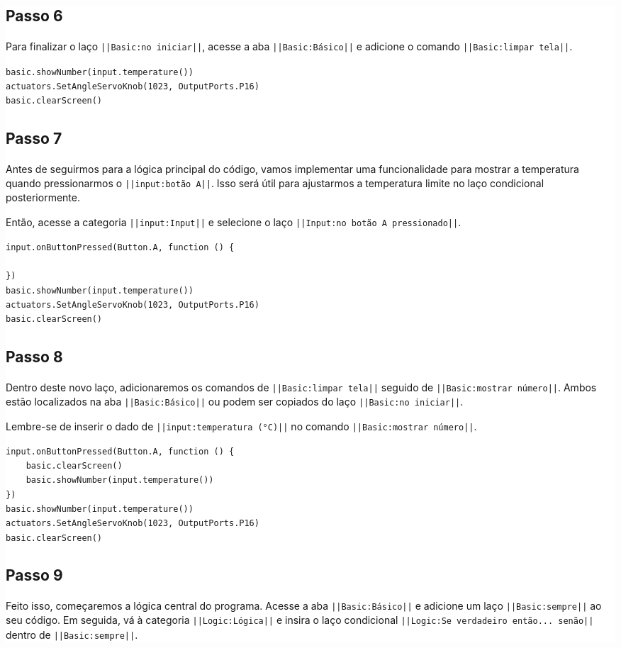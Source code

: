 ## Passo 6
Para finalizar o laço ``||Basic:no iniciar||``, acesse a aba ``||Basic:Básico||`` e adicione o comando ``||Basic:limpar tela||``.

```blocks
basic.showNumber(input.temperature())
actuators.SetAngleServoKnob(1023, OutputPorts.P16)
basic.clearScreen()
```

## Passo 7
Antes de seguirmos para a lógica principal do código, vamos implementar uma funcionalidade para 
mostrar a temperatura quando pressionarmos o ``||input:botão A||``. Isso será útil para ajustarmos 
a temperatura limite no laço condicional posteriormente.

Então, acesse a categoria ``||input:Input||`` e selecione o laço ``||Input:no botão A pressionado||``.

```blocks
input.onButtonPressed(Button.A, function () {
	
})
basic.showNumber(input.temperature())
actuators.SetAngleServoKnob(1023, OutputPorts.P16)
basic.clearScreen()
```

## Passo 8
Dentro deste novo laço, adicionaremos os comandos de ``||Basic:limpar tela||`` seguido de ``||Basic:mostrar número||``. 
Ambos estão localizados na aba ``||Basic:Básico||`` ou podem ser copiados do laço ``||Basic:no iniciar||``.

Lembre-se de inserir o dado de ``||input:temperatura (°C)||`` no comando ``||Basic:mostrar número||``. 

```blocks
input.onButtonPressed(Button.A, function () {
    basic.clearScreen()
    basic.showNumber(input.temperature())
})
basic.showNumber(input.temperature())
actuators.SetAngleServoKnob(1023, OutputPorts.P16)
basic.clearScreen()
```

## Passo 9
Feito isso, começaremos a lógica central do programa. Acesse a aba ``||Basic:Básico||`` e 
adicione um laço ``||Basic:sempre||`` ao seu código. Em seguida, vá à categoria ``||Logic:Lógica||`` 
e insira o laço condicional ``||Logic:Se verdadeiro então... senão||`` dentro de ``||Basic:sempre||``. 
